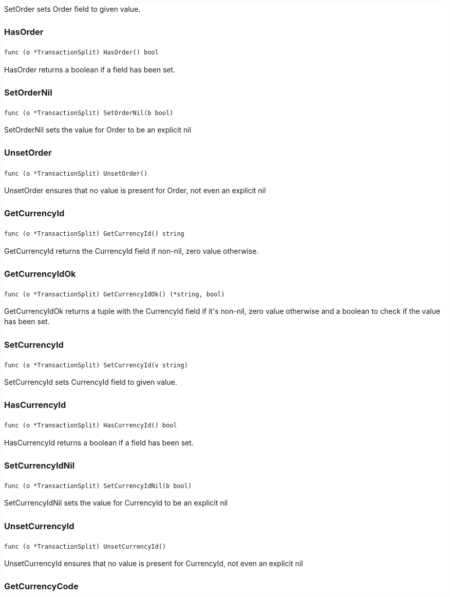 SetOrder sets Order field to given value.

### HasOrder

`func (o *TransactionSplit) HasOrder() bool`

HasOrder returns a boolean if a field has been set.

### SetOrderNil

`func (o *TransactionSplit) SetOrderNil(b bool)`

 SetOrderNil sets the value for Order to be an explicit nil

### UnsetOrder
`func (o *TransactionSplit) UnsetOrder()`

UnsetOrder ensures that no value is present for Order, not even an explicit nil
### GetCurrencyId

`func (o *TransactionSplit) GetCurrencyId() string`

GetCurrencyId returns the CurrencyId field if non-nil, zero value otherwise.

### GetCurrencyIdOk

`func (o *TransactionSplit) GetCurrencyIdOk() (*string, bool)`

GetCurrencyIdOk returns a tuple with the CurrencyId field if it's non-nil, zero value otherwise
and a boolean to check if the value has been set.

### SetCurrencyId

`func (o *TransactionSplit) SetCurrencyId(v string)`

SetCurrencyId sets CurrencyId field to given value.

### HasCurrencyId

`func (o *TransactionSplit) HasCurrencyId() bool`

HasCurrencyId returns a boolean if a field has been set.

### SetCurrencyIdNil

`func (o *TransactionSplit) SetCurrencyIdNil(b bool)`

 SetCurrencyIdNil sets the value for CurrencyId to be an explicit nil

### UnsetCurrencyId
`func (o *TransactionSplit) UnsetCurrencyId()`

UnsetCurrencyId ensures that no value is present for CurrencyId, not even an explicit nil
### GetCurrencyCode
